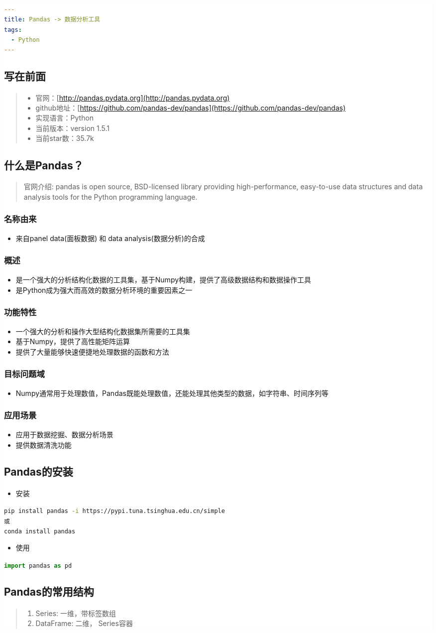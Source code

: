 ```yaml
---
title: Pandas -> 数据分析工具
tags:
  - Python
---
```


## 写在前面
> - 官网：[http://pandas.pydata.org](http://pandas.pydata.org)
> - github地址：[https://github.com/pandas-dev/pandas](https://github.com/pandas-dev/pandas)
> - 实现语言：Python
> - 当前版本：version 1.5.1
> - 当前star数：35.7k

## 什么是Pandas？
> 官网介绍:
> pandas is open source, BSD-licensed library providing high-performance, easy-to-use data structures and data analysis tools for the Python programming language.

### 名称由来

- 来自panel data(面板数据) 和 data analysis(数据分析)的合成
### 概述

- 是一个强大的分析结构化数据的工具集，基于Numpy构建，提供了高级数据结构和数据操作工具
- 是Python成为强大而高效的数据分析环境的重要因素之一
### 功能特性

- 一个强大的分析和操作大型结构化数据集所需要的工具集
- 基于Numpy，提供了高性能矩阵运算
- 提供了大量能够快速便捷地处理数据的函数和方法
### 目标问题域

- Numpy通常用于处理数值，Pandas既能处理数值，还能处理其他类型的数据，如字符串、时间序列等
### 应用场景

- 应用于数据挖掘、数据分析场景
- 提供数据清洗功能
## Pandas的安装

- 安装
```bash
pip install pandas -i https://pypi.tuna.tsinghua.edu.cn/simple
或
conda install pandas
```

- 使用
```python
import pandas as pd
```
## Pandas的常用结构
> 1. Series: 一维，带标签数组
> 2. DataFrame: 二维， Series容器
